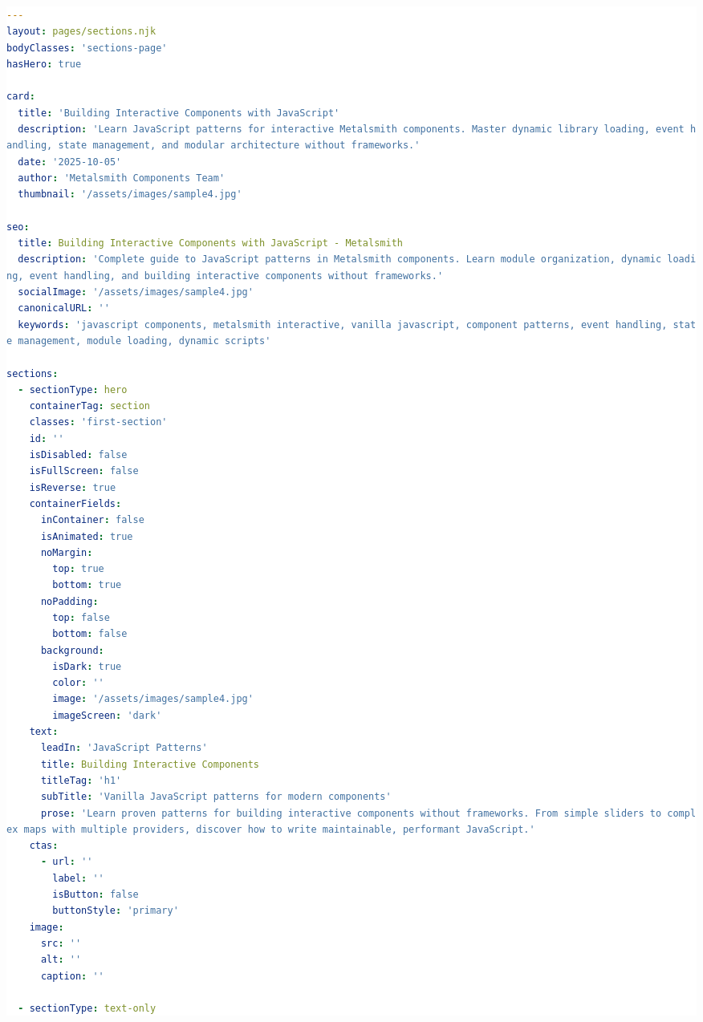 ```yaml
---
layout: pages/sections.njk
bodyClasses: 'sections-page'
hasHero: true

card:
  title: 'Building Interactive Components with JavaScript'
  description: 'Learn JavaScript patterns for interactive Metalsmith components. Master dynamic library loading, event handling, state management, and modular architecture without frameworks.'
  date: '2025-10-05'
  author: 'Metalsmith Components Team'
  thumbnail: '/assets/images/sample4.jpg'

seo:
  title: Building Interactive Components with JavaScript - Metalsmith
  description: 'Complete guide to JavaScript patterns in Metalsmith components. Learn module organization, dynamic loading, event handling, and building interactive components without frameworks.'
  socialImage: '/assets/images/sample4.jpg'
  canonicalURL: ''
  keywords: 'javascript components, metalsmith interactive, vanilla javascript, component patterns, event handling, state management, module loading, dynamic scripts'

sections:
  - sectionType: hero
    containerTag: section
    classes: 'first-section'
    id: ''
    isDisabled: false
    isFullScreen: false
    isReverse: true
    containerFields:
      inContainer: false
      isAnimated: true
      noMargin:
        top: true
        bottom: true
      noPadding:
        top: false
        bottom: false
      background:
        isDark: true
        color: ''
        image: '/assets/images/sample4.jpg'
        imageScreen: 'dark'
    text:
      leadIn: 'JavaScript Patterns'
      title: Building Interactive Components
      titleTag: 'h1'
      subTitle: 'Vanilla JavaScript patterns for modern components'
      prose: 'Learn proven patterns for building interactive components without frameworks. From simple sliders to complex maps with multiple providers, discover how to write maintainable, performant JavaScript.'
    ctas:
      - url: ''
        label: ''
        isButton: false
        buttonStyle: 'primary'
    image:
      src: ''
      alt: ''
      caption: ''

  - sectionType: text-only
```